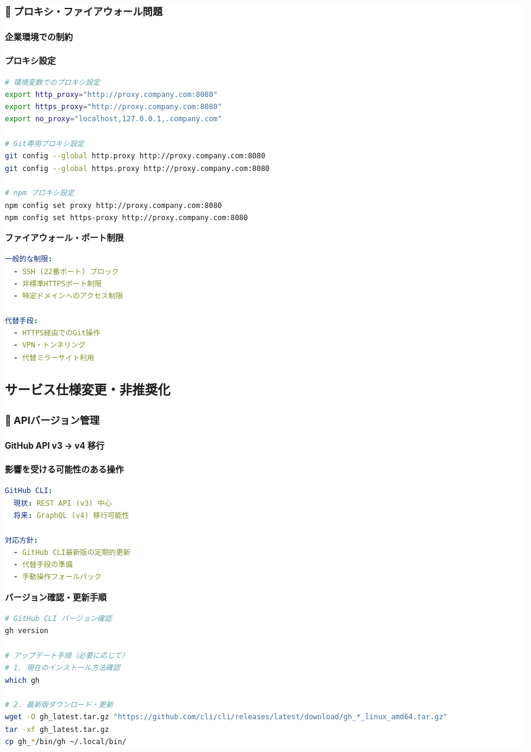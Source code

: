 ### 📡 プロキシ・ファイアウォール問題

#### 企業環境での制約

**プロキシ設定**
```bash
# 環境変数でのプロキシ設定
export http_proxy="http://proxy.company.com:8080"
export https_proxy="http://proxy.company.com:8080"
export no_proxy="localhost,127.0.0.1,.company.com"

# Git専用プロキシ設定
git config --global http.proxy http://proxy.company.com:8080
git config --global https.proxy http://proxy.company.com:8080

# npm プロキシ設定
npm config set proxy http://proxy.company.com:8080
npm config set https-proxy http://proxy.company.com:8080
```

**ファイアウォール・ポート制限**
```yaml
一般的な制限:
  - SSH (22番ポート) ブロック
  - 非標準HTTPSポート制限
  - 特定ドメインへのアクセス制限

代替手段:
  - HTTPS経由でのGit操作
  - VPN・トンネリング
  - 代替ミラーサイト利用
```

## サービス仕様変更・非推奨化

### 📅 APIバージョン管理

#### GitHub API v3 → v4 移行

**影響を受ける可能性のある操作**
```yaml
GitHub CLI:
  現状: REST API (v3) 中心
  将来: GraphQL (v4) 移行可能性
  
対応方針:
  - GitHub CLI最新版の定期的更新
  - 代替手段の準備
  - 手動操作フォールバック
```

**バージョン確認・更新手順**
```bash
# GitHub CLI バージョン確認
gh version

# アップデート手順（必要に応じて）
# 1. 現在のインストール方法確認
which gh

# 2. 最新版ダウンロード・更新
wget -O gh_latest.tar.gz "https://github.com/cli/cli/releases/latest/download/gh_*_linux_amd64.tar.gz"
tar -xf gh_latest.tar.gz
cp gh_*/bin/gh ~/.local/bin/
```